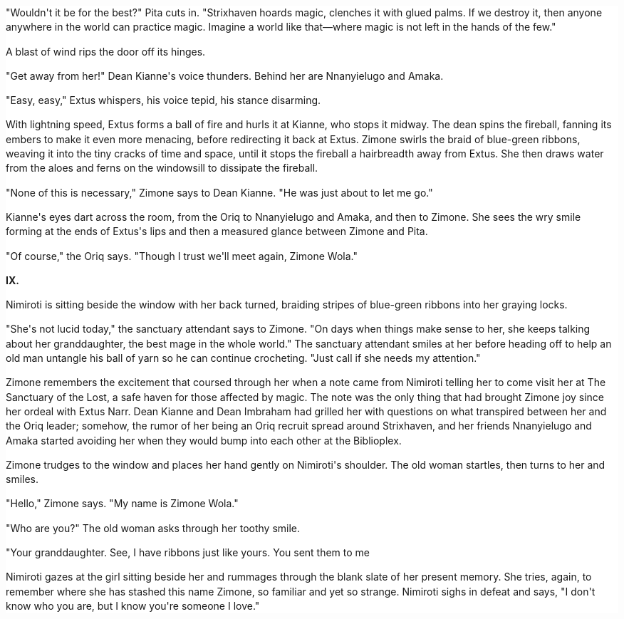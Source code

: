 "Wouldn't it be for the best?" Pita cuts in. "Strixhaven hoards magic, clenches it with glued palms. If we destroy it, then anyone anywhere in the world can practice magic. Imagine a world like that—where magic is not left in the hands of the few."

A blast of wind rips the door off its hinges.

"Get away from her!" Dean Kianne's voice thunders. Behind her are Nnanyielugo and Amaka.

"Easy, easy," Extus whispers, his voice tepid, his stance disarming.

With lightning speed, Extus forms a ball of fire and hurls it at Kianne, who stops it midway. The dean spins the fireball, fanning its embers to make it even more menacing, before redirecting it back at Extus. Zimone swirls the braid of blue-green ribbons, weaving it into the tiny cracks of time and space, until it stops the fireball a hairbreadth away from Extus. She then draws water from the aloes and ferns on the windowsill to dissipate the fireball.

"None of this is necessary," Zimone says to Dean Kianne. "He was just about to let me go."

Kianne's eyes dart across the room, from the Oriq to Nnanyielugo and Amaka, and then to Zimone. She sees the wry smile forming at the ends of Extus's lips and then a measured glance between Zimone and Pita.

"Of course," the Oriq says. "Though I trust we'll meet again, Zimone Wola."

**IX.**

Nimiroti is sitting beside the window with her back turned, braiding stripes of blue-green ribbons into her graying locks.

"She's not lucid today," the sanctuary attendant says to Zimone. "On days when things make sense to her, she keeps talking about her granddaughter, the best mage in the whole world." The sanctuary attendant smiles at her before heading off to help an old man untangle his ball of yarn so he can continue crocheting. "Just call if she needs my attention."

Zimone remembers the excitement that coursed through her when a note came from Nimiroti telling her to come visit her at The Sanctuary of the Lost, a safe haven for those affected by magic. The note was the only thing that had brought Zimone joy since her ordeal with Extus Narr. Dean Kianne and Dean Imbraham had grilled her with questions on what transpired between her and the Oriq leader; somehow, the rumor of her being an Oriq recruit spread around Strixhaven, and her friends Nnanyielugo and Amaka started avoiding her when they would bump into each other at the Biblioplex.

Zimone trudges to the window and places her hand gently on Nimiroti's shoulder. The old woman startles, then turns to her and smiles.

"Hello," Zimone says. "My name is Zimone Wola."

"Who are you?" The old woman asks through her toothy smile.

"Your granddaughter. See, I have ribbons just like yours. You sent them to me

Nimiroti gazes at the girl sitting beside her and rummages through the blank slate of her present memory. She tries, again, to remember where she has stashed this name Zimone, so familiar and yet so strange. Nimiroti sighs in defeat and says, "I don't know who you are, but I know you're someone I love."